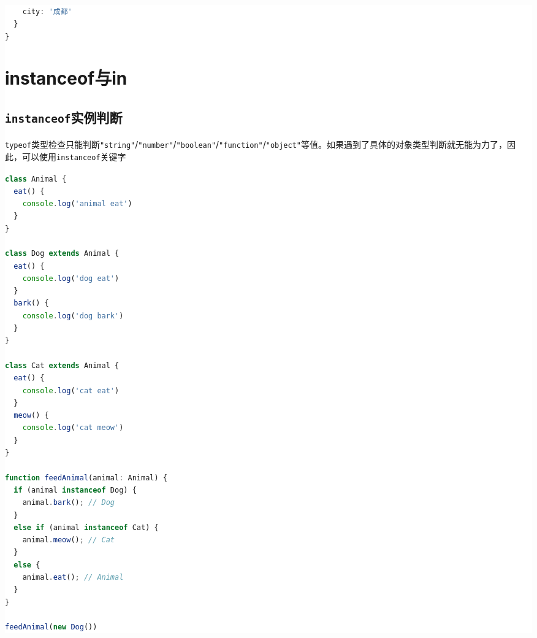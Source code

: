 ```javascript
    city: '成都'
  }
}
```



# instanceof与in

## `instanceof`实例判断

`typeof`类型检查只能判断`"string"`/`"number"`/`"boolean"`/`"function"`/`"object"`等值。如果遇到了具体的对象类型判断就无能为力了，因此，可以使用`instanceof`关键字

```typescript
class Animal { 
  eat() {
    console.log('animal eat')
  }
}

class Dog extends Animal {
  eat() {
    console.log('dog eat')
  }
  bark() {
    console.log('dog bark')
  }
}

class Cat extends Animal {
  eat() {
    console.log('cat eat')
  }
  meow() {
    console.log('cat meow')
  }
}

function feedAnimal(animal: Animal) {
  if (animal instanceof Dog) {
    animal.bark(); // Dog
  }
  else if (animal instanceof Cat) {
    animal.meow(); // Cat
  }
  else {
    animal.eat(); // Animal
  }
}

feedAnimal(new Dog())
```
